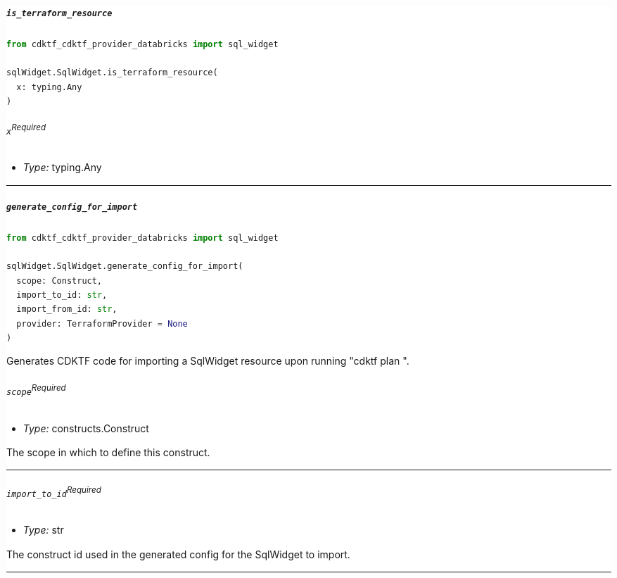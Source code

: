 ##### `is_terraform_resource` <a name="is_terraform_resource" id="@cdktf/provider-databricks.sqlWidget.SqlWidget.isTerraformResource"></a>

```python
from cdktf_cdktf_provider_databricks import sql_widget

sqlWidget.SqlWidget.is_terraform_resource(
  x: typing.Any
)
```

###### `x`<sup>Required</sup> <a name="x" id="@cdktf/provider-databricks.sqlWidget.SqlWidget.isTerraformResource.parameter.x"></a>

- *Type:* typing.Any

---

##### `generate_config_for_import` <a name="generate_config_for_import" id="@cdktf/provider-databricks.sqlWidget.SqlWidget.generateConfigForImport"></a>

```python
from cdktf_cdktf_provider_databricks import sql_widget

sqlWidget.SqlWidget.generate_config_for_import(
  scope: Construct,
  import_to_id: str,
  import_from_id: str,
  provider: TerraformProvider = None
)
```

Generates CDKTF code for importing a SqlWidget resource upon running "cdktf plan <stack-name>".

###### `scope`<sup>Required</sup> <a name="scope" id="@cdktf/provider-databricks.sqlWidget.SqlWidget.generateConfigForImport.parameter.scope"></a>

- *Type:* constructs.Construct

The scope in which to define this construct.

---

###### `import_to_id`<sup>Required</sup> <a name="import_to_id" id="@cdktf/provider-databricks.sqlWidget.SqlWidget.generateConfigForImport.parameter.importToId"></a>

- *Type:* str

The construct id used in the generated config for the SqlWidget to import.

---
